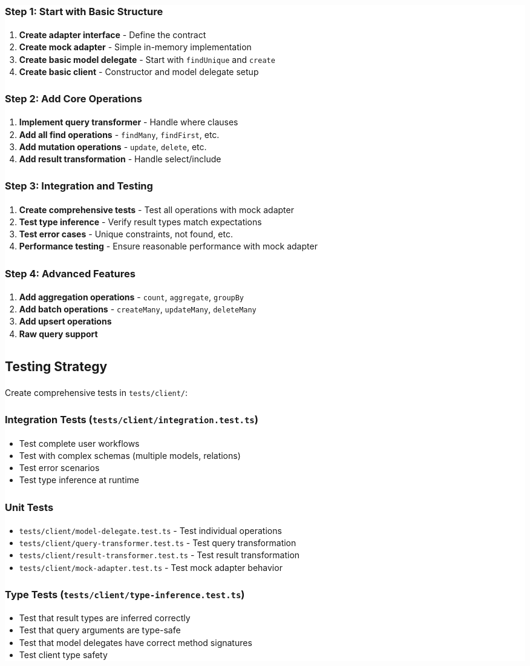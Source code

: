 ### Step 1: Start with Basic Structure

1. **Create adapter interface** - Define the contract
2. **Create mock adapter** - Simple in-memory implementation
3. **Create basic model delegate** - Start with `findUnique` and `create`
4. **Create basic client** - Constructor and model delegate setup

### Step 2: Add Core Operations

1. **Implement query transformer** - Handle where clauses
2. **Add all find operations** - `findMany`, `findFirst`, etc.
3. **Add mutation operations** - `update`, `delete`, etc.
4. **Add result transformation** - Handle select/include

### Step 3: Integration and Testing

1. **Create comprehensive tests** - Test all operations with mock adapter
2. **Test type inference** - Verify result types match expectations
3. **Test error cases** - Unique constraints, not found, etc.
4. **Performance testing** - Ensure reasonable performance with mock adapter

### Step 4: Advanced Features

1. **Add aggregation operations** - `count`, `aggregate`, `groupBy`
2. **Add batch operations** - `createMany`, `updateMany`, `deleteMany`
3. **Add upsert operations**
4. **Raw query support**

## Testing Strategy

Create comprehensive tests in `tests/client/`:

### Integration Tests (`tests/client/integration.test.ts`)

- Test complete user workflows
- Test with complex schemas (multiple models, relations)
- Test error scenarios
- Test type inference at runtime

### Unit Tests

- `tests/client/model-delegate.test.ts` - Test individual operations
- `tests/client/query-transformer.test.ts` - Test query transformation
- `tests/client/result-transformer.test.ts` - Test result transformation
- `tests/client/mock-adapter.test.ts` - Test mock adapter behavior

### Type Tests (`tests/client/type-inference.test.ts`)

- Test that result types are inferred correctly
- Test that query arguments are type-safe
- Test that model delegates have correct method signatures
- Test client type safety
